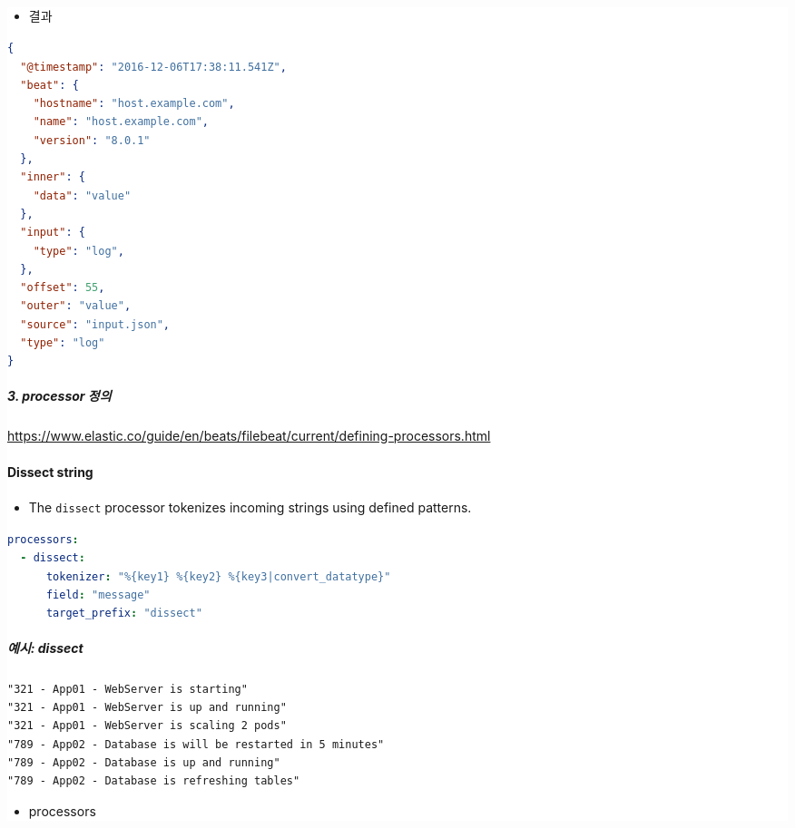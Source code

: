 * 결과

```json
{
  "@timestamp": "2016-12-06T17:38:11.541Z",
  "beat": {
    "hostname": "host.example.com",
    "name": "host.example.com",
    "version": "8.0.1"
  },
  "inner": {
    "data": "value"
  },
  "input": {
    "type": "log",
  },
  "offset": 55,
  "outer": "value",
  "source": "input.json",
  "type": "log"
}
```



##### 3. processor 정의

https://www.elastic.co/guide/en/beats/filebeat/current/defining-processors.html



#### Dissect string

* The `dissect` processor tokenizes incoming strings using defined patterns.

```yaml
processors:
  - dissect:
      tokenizer: "%{key1} %{key2} %{key3|convert_datatype}"
      field: "message"
      target_prefix: "dissect"
```



##### 예시: dissect 

```text
"321 - App01 - WebServer is starting"
"321 - App01 - WebServer is up and running"
"321 - App01 - WebServer is scaling 2 pods"
"789 - App02 - Database is will be restarted in 5 minutes"
"789 - App02 - Database is up and running"
"789 - App02 - Database is refreshing tables"
```



* processors
